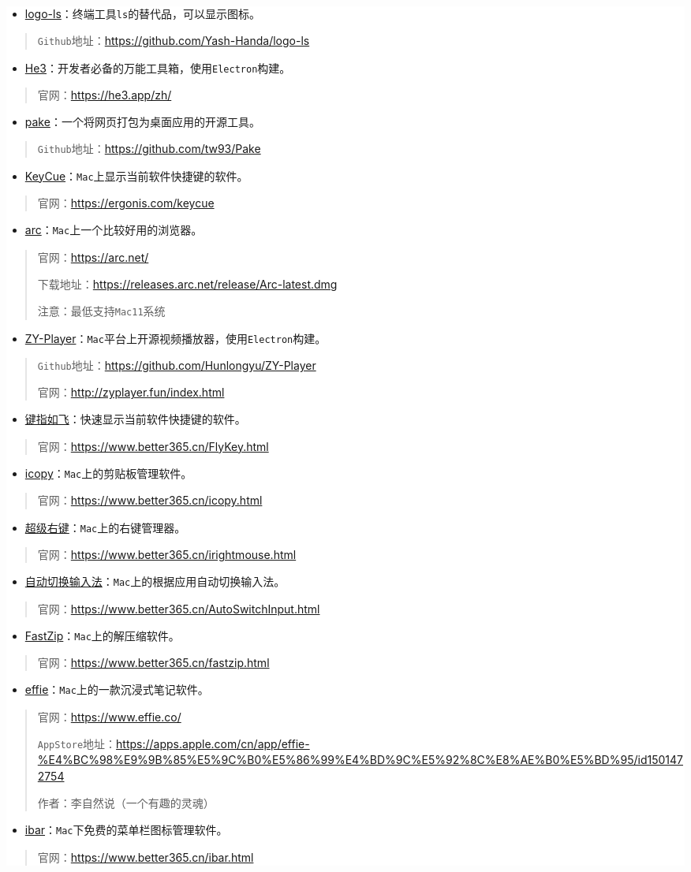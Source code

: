 * [logo-ls](https://github.com/Yash-Handa/logo-ls)：终端工具`ls`的替代品，可以显示图标。

>`Github`地址：https://github.com/Yash-Handa/logo-ls

* [He3](https://he3.app/zh/)：开发者必备的万能工具箱，使用`Electron`构建。

>官网：https://he3.app/zh/

* [pake](https://github.com/tw93/Pake)：一个将网页打包为桌面应用的开源工具。

>`Github`地址：https://github.com/tw93/Pake

* [KeyCue](https://ergonis.com/keycue)：`Mac`上显示当前软件快捷键的软件。

>官网：https://ergonis.com/keycue

* [arc](https://arc.net/)：`Mac`上一个比较好用的浏览器。

>官网：https://arc.net/
>
>下载地址：https://releases.arc.net/release/Arc-latest.dmg
>
>注意：最低支持`Mac11`系统

* [ZY-Player](https://github.com/Hunlongyu/ZY-Player)：`Mac`平台上开源视频播放器，使用`Electron`构建。

>`Github`地址：https://github.com/Hunlongyu/ZY-Player
>
>官网：http://zyplayer.fun/index.html

* [键指如飞](https://www.better365.cn/FlyKey.html)：快速显示当前软件快捷键的软件。

>官网：https://www.better365.cn/FlyKey.html

* [icopy](https://www.better365.cn/icopy.html)：`Mac`上的剪贴板管理软件。

>官网：https://www.better365.cn/icopy.html

* [超级右键](https://www.better365.cn/irightmouse.html)：`Mac`上的右键管理器。

>官网：https://www.better365.cn/irightmouse.html

* [自动切换输入法](https://www.better365.cn/AutoSwitchInput.html)：`Mac`上的根据应用自动切换输入法。

>官网：https://www.better365.cn/AutoSwitchInput.html

* [FastZip](https://www.better365.cn/fastzip.html)：`Mac`上的解压缩软件。

>官网：https://www.better365.cn/fastzip.html

* [effie](https://www.effie.co/)：`Mac`上的一款沉浸式笔记软件。

>官网：https://www.effie.co/
>
>`AppStore`地址：https://apps.apple.com/cn/app/effie-%E4%BC%98%E9%9B%85%E5%9C%B0%E5%86%99%E4%BD%9C%E5%92%8C%E8%AE%B0%E5%BD%95/id1501472754
>
>作者：李自然说（一个有趣的灵魂）

* [ibar](https://www.better365.cn/ibar.html)：`Mac`下免费的菜单栏图标管理软件。

>官网：https://www.better365.cn/ibar.html
